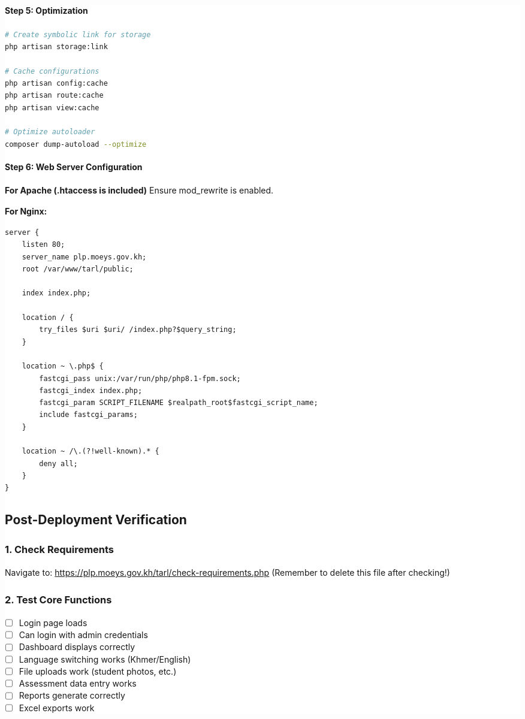#### Step 5: Optimization
```bash
# Create symbolic link for storage
php artisan storage:link

# Cache configurations
php artisan config:cache
php artisan route:cache
php artisan view:cache

# Optimize autoloader
composer dump-autoload --optimize
```

#### Step 6: Web Server Configuration

**For Apache (.htaccess is included)**
Ensure mod_rewrite is enabled.

**For Nginx:**
```nginx
server {
    listen 80;
    server_name plp.moeys.gov.kh;
    root /var/www/tarl/public;

    index index.php;

    location / {
        try_files $uri $uri/ /index.php?$query_string;
    }

    location ~ \.php$ {
        fastcgi_pass unix:/var/run/php/php8.1-fpm.sock;
        fastcgi_index index.php;
        fastcgi_param SCRIPT_FILENAME $realpath_root$fastcgi_script_name;
        include fastcgi_params;
    }

    location ~ /\.(?!well-known).* {
        deny all;
    }
}
```

## Post-Deployment Verification

### 1. Check Requirements
Navigate to: https://plp.moeys.gov.kh/tarl/check-requirements.php
(Remember to delete this file after checking!)

### 2. Test Core Functions
- [ ] Login page loads
- [ ] Can login with admin credentials
- [ ] Dashboard displays correctly
- [ ] Language switching works (Khmer/English)
- [ ] File uploads work (student photos, etc.)
- [ ] Assessment data entry works
- [ ] Reports generate correctly
- [ ] Excel exports work
